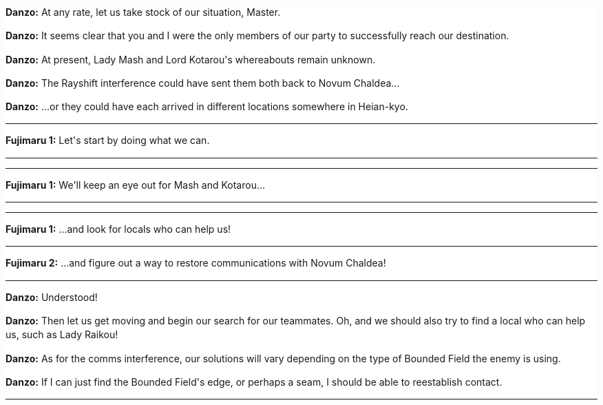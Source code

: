 **Danzo:**
At any rate, let us take stock of our situation, Master.

**Danzo:**
It seems clear that you and I were the only members of our party to successfully reach our destination.

**Danzo:**
At present, Lady Mash and Lord Kotarou's whereabouts remain unknown.

**Danzo:**
The Rayshift interference could have sent them both back to Novum Chaldea...

**Danzo:**
...or they could have each arrived in different locations somewhere in Heian-kyo.

---

**Fujimaru 1:**
Let's start by doing what we can.

---

---

**Fujimaru 1:**
We'll keep an eye out for Mash and Kotarou...

---

---

**Fujimaru 1:**
...and look for locals who can help us!

---

**Fujimaru 2:**
...and figure out a way to restore communications with Novum Chaldea!

---

**Danzo:**
Understood!

**Danzo:**
Then let us get moving and begin our search for our teammates. Oh, and we should also try to find a local who can help us, such as Lady Raikou!

**Danzo:**
As for the comms interference, our solutions will vary depending on the type of Bounded Field the enemy is using.

**Danzo:**
If I can just find the Bounded Field's edge, or perhaps a seam, I should be able to reestablish contact.

---
